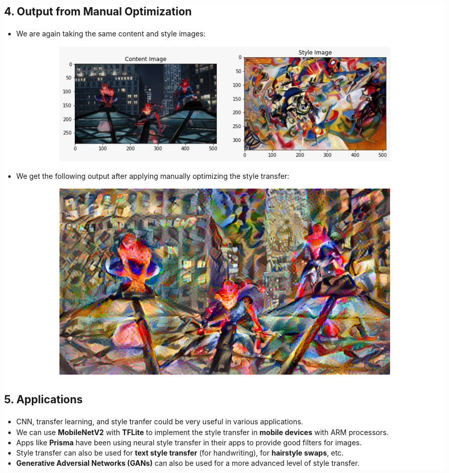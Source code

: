 
<a  id=Section4></a>

## **4. Output from Manual Optimization**

- We are again taking the same content and style images:

<center><img  src="https://raw.githubusercontent.com/HirenRupchandani/Neural-Style-Transfer/main/Images/content%20and%20style%20image.jpeg" width=75%></center>

- We get the following output after applying manually optimizing the style transfer:

<center><img  src="https://raw.githubusercontent.com/HirenRupchandani/Neural-Style-Transfer/main/Images/stylized-image.png" width=75%></center>

<a id=Section5></a>

## **5. Applications**

- CNN, transfer learning, and style tranfer could be very useful in various applications.
- We can use **MobileNetV2** with **TFLite** to implement the style transfer in **mobile devices** with ARM processors.
- Apps like **Prisma** have been using neural style transfer in their apps to provide good filters for images.
- Style transfer can also be used for **text style transfer** (for handwriting), for **hairstyle swaps**, etc.
- **Generative Adversial Networks (GANs)** can also be used for a more advanced level of style transfer.


